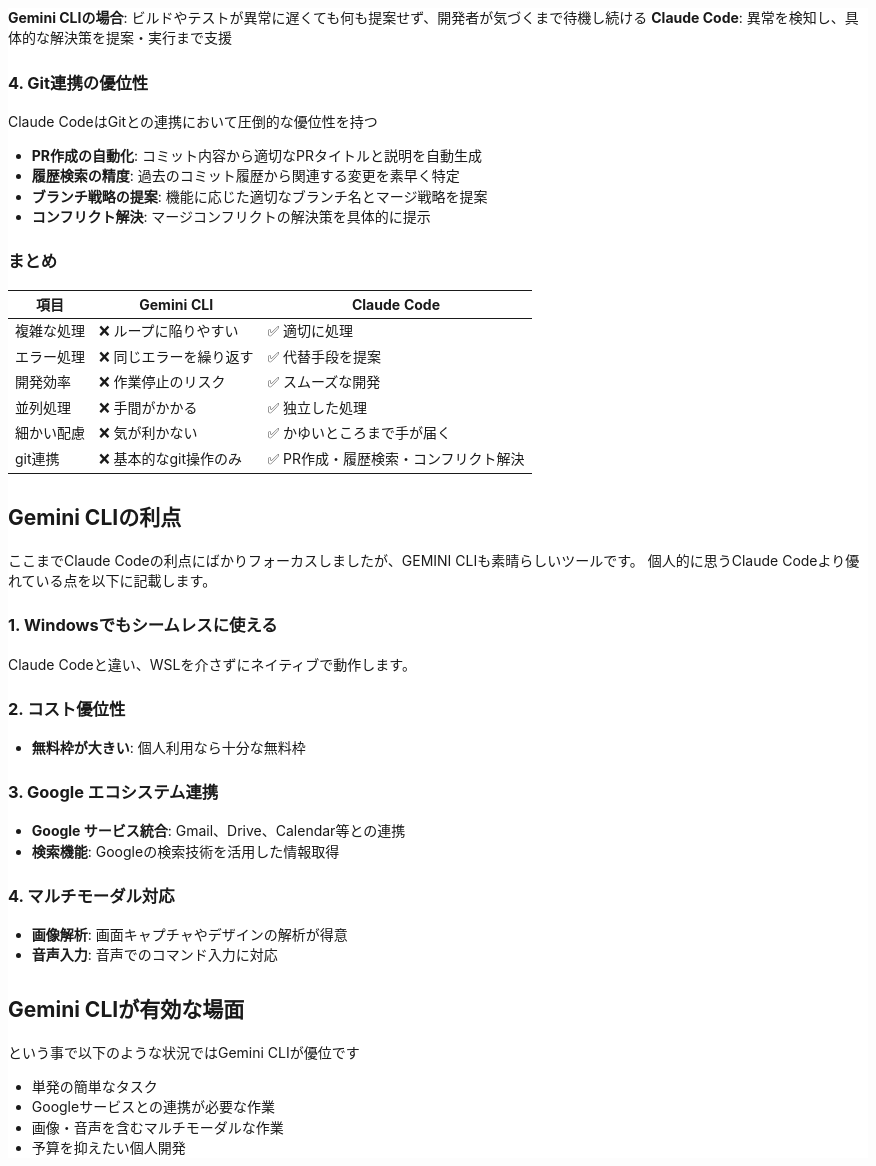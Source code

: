 **Gemini CLIの場合**: ビルドやテストが異常に遅くても何も提案せず、開発者が気づくまで待機し続ける
**Claude Code**: 異常を検知し、具体的な解決策を提案・実行まで支援

### 4. Git連携の優位性

Claude CodeはGitとの連携において圧倒的な優位性を持つ

- **PR作成の自動化**: コミット内容から適切なPRタイトルと説明を自動生成
- **履歴検索の精度**: 過去のコミット履歴から関連する変更を素早く特定
- **ブランチ戦略の提案**: 機能に応じた適切なブランチ名とマージ戦略を提案
- **コンフリクト解決**: マージコンフリクトの解決策を具体的に提示

### まとめ

| 項目       | Gemini CLI             | Claude Code                          |
| ---------- | ---------------------- | ------------------------------------ |
| 複雑な処理 | ❌ ループに陥りやすい   | ✅ 適切に処理                         |
| エラー処理 | ❌ 同じエラーを繰り返す | ✅ 代替手段を提案                     |
| 開発効率   | ❌ 作業停止のリスク     | ✅ スムーズな開発                     |
| 並列処理   | ❌ 手間がかかる         | ✅ 独立した処理                       |
| 細かい配慮 | ❌ 気が利かない         | ✅ かゆいところまで手が届く           |
| git連携    | ❌ 基本的なgit操作のみ  | ✅ PR作成・履歴検索・コンフリクト解決 |

## Gemini CLIの利点

ここまでClaude Codeの利点にばかりフォーカスしましたが、GEMINI CLIも素晴らしいツールです。
個人的に思うClaude Codeより優れている点を以下に記載します。

### 1. Windowsでもシームレスに使える
Claude Codeと違い、WSLを介さずにネイティブで動作します。

### 2. コスト優位性
- **無料枠が大きい**: 個人利用なら十分な無料枠

### 3. Google エコシステム連携
- **Google サービス統合**: Gmail、Drive、Calendar等との連携
- **検索機能**: Googleの検索技術を活用した情報取得

### 4. マルチモーダル対応
- **画像解析**: 画面キャプチャやデザインの解析が得意
- **音声入力**: 音声でのコマンド入力に対応

## Gemini CLIが有効な場面
という事で以下のような状況ではGemini CLIが優位です

- 単発の簡単なタスク
- Googleサービスとの連携が必要な作業
- 画像・音声を含むマルチモーダルな作業
- 予算を抑えたい個人開発
